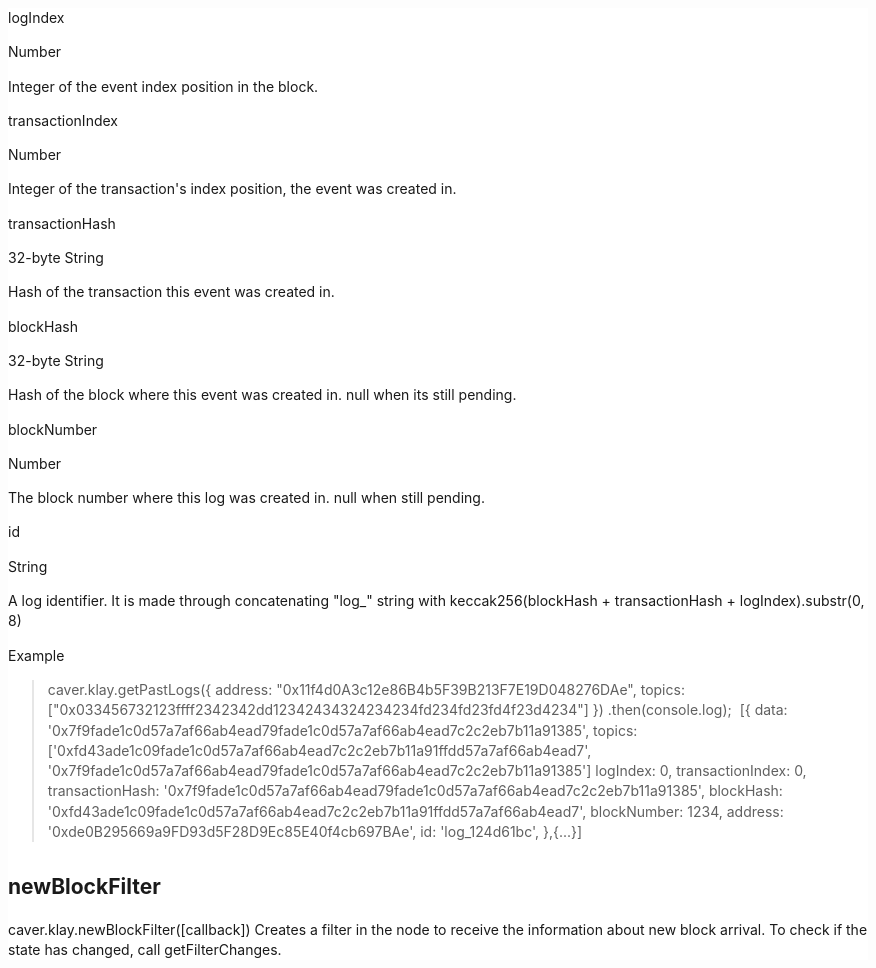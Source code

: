logIndex

Number

Integer of the event index position in the block.

transactionIndex

Number

Integer of the transaction's index position, the event was created in.

transactionHash

32-byte String

Hash of the transaction this event was created in.

blockHash

32-byte String

Hash of the block where this event was created in. null when its still pending.

blockNumber

Number

The block number where this log was created in. null when still pending.

id

String

A log identifier. It is made through concatenating "log_" string with keccak256(blockHash + transactionHash + logIndex).substr(0, 8)

Example

> caver.klay.getPastLogs({
    address: "0x11f4d0A3c12e86B4b5F39B213F7E19D048276DAe",
    topics: ["0x033456732123ffff2342342dd12342434324234234fd234fd23fd4f23d4234"]
})
.then(console.log);
​
[{
    data: '0x7f9fade1c0d57a7af66ab4ead79fade1c0d57a7af66ab4ead7c2c2eb7b11a91385',
    topics: ['0xfd43ade1c09fade1c0d57a7af66ab4ead7c2c2eb7b11a91ffdd57a7af66ab4ead7', '0x7f9fade1c0d57a7af66ab4ead79fade1c0d57a7af66ab4ead7c2c2eb7b11a91385']
    logIndex: 0,
    transactionIndex: 0,
    transactionHash: '0x7f9fade1c0d57a7af66ab4ead79fade1c0d57a7af66ab4ead7c2c2eb7b11a91385',
    blockHash: '0xfd43ade1c09fade1c0d57a7af66ab4ead7c2c2eb7b11a91ffdd57a7af66ab4ead7',
    blockNumber: 1234,
    address: '0xde0B295669a9FD93d5F28D9Ec85E40f4cb697BAe',
    id: 'log_124d61bc',
},{...}]
## newBlockFilter
caver.klay.newBlockFilter([callback])
Creates a filter in the node to receive the information about new block arrival. To check if the state has changed, call getFilterChanges.
